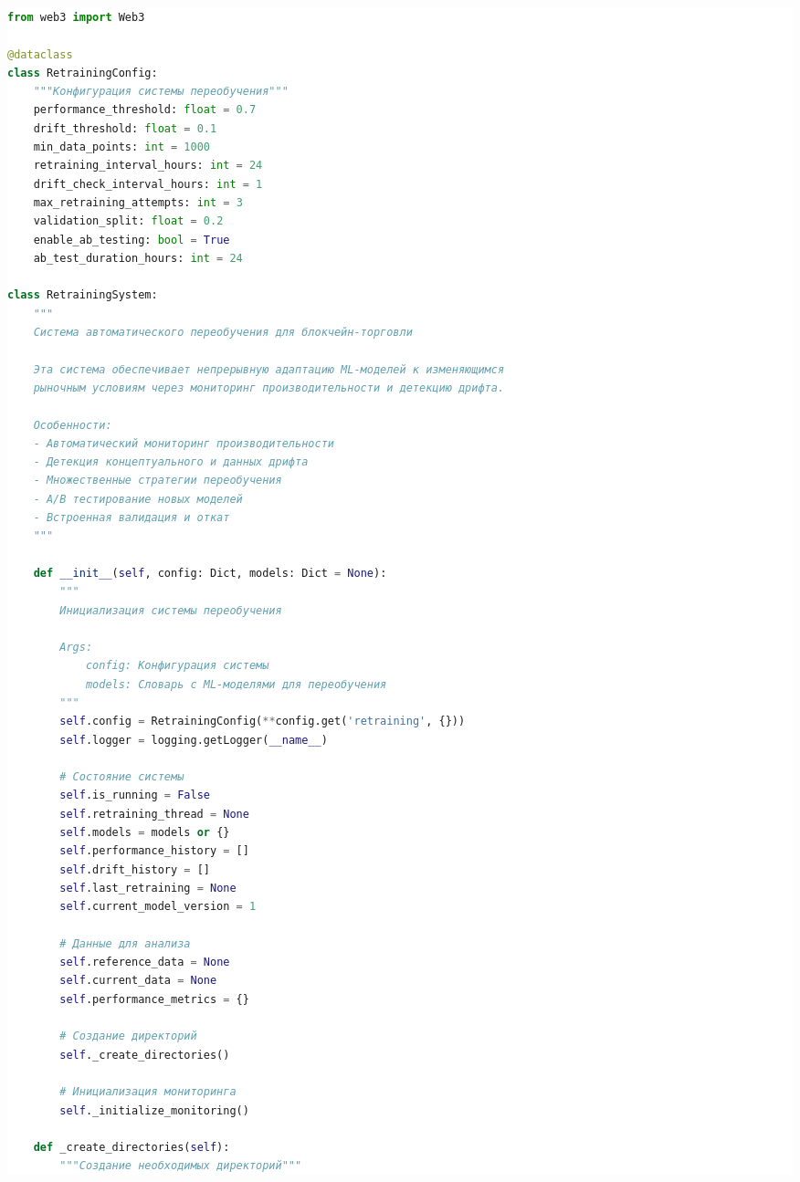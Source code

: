 ```python
from web3 import Web3

@dataclass
class RetrainingConfig:
    """Конфигурация системы переобучения"""
    performance_threshold: float = 0.7
    drift_threshold: float = 0.1
    min_data_points: int = 1000
    retraining_interval_hours: int = 24
    drift_check_interval_hours: int = 1
    max_retraining_attempts: int = 3
    validation_split: float = 0.2
    enable_ab_testing: bool = True
    ab_test_duration_hours: int = 24

class RetrainingSystem:
    """
    Система автоматического переобучения для блокчейн-торговли
    
    Эта система обеспечивает непрерывную адаптацию ML-моделей к изменяющимся
    рыночным условиям через мониторинг производительности и детекцию дрифта.
    
    Особенности:
    - Автоматический мониторинг производительности
    - Детекция концептуального и данных дрифта
    - Множественные стратегии переобучения
    - A/B тестирование новых моделей
    - Встроенная валидация и откат
    """
    
    def __init__(self, config: Dict, models: Dict = None):
        """
        Инициализация системы переобучения
        
        Args:
            config: Конфигурация системы
            models: Словарь с ML-моделями для переобучения
        """
        self.config = RetrainingConfig(**config.get('retraining', {}))
        self.logger = logging.getLogger(__name__)
        
        # Состояние системы
        self.is_running = False
        self.retraining_thread = None
        self.models = models or {}
        self.performance_history = []
        self.drift_history = []
        self.last_retraining = None
        self.current_model_version = 1
        
        # Данные для анализа
        self.reference_data = None
        self.current_data = None
        self.performance_metrics = {}
        
        # Создание директорий
        self._create_directories()
        
        # Инициализация мониторинга
        self._initialize_monitoring()
    
    def _create_directories(self):
        """Создание необходимых директорий"""
```